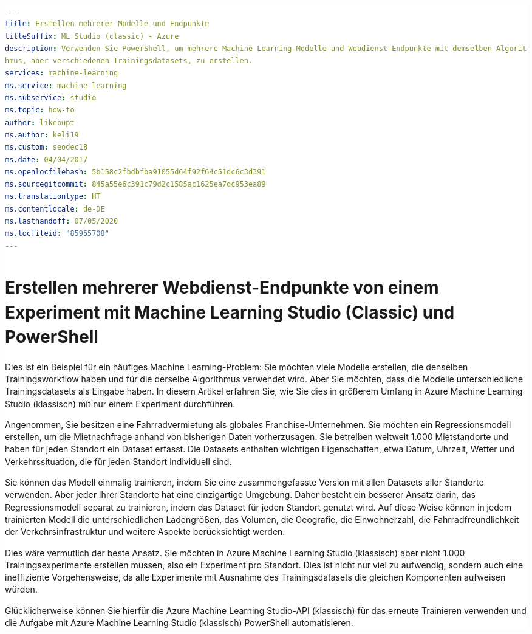 ```yaml
---
title: Erstellen mehrerer Modelle und Endpunkte
titleSuffix: ML Studio (classic) - Azure
description: Verwenden Sie PowerShell, um mehrere Machine Learning-Modelle und Webdienst-Endpunkte mit demselben Algorithmus, aber verschiedenen Trainingsdatasets, zu erstellen.
services: machine-learning
ms.service: machine-learning
ms.subservice: studio
ms.topic: how-to
author: likebupt
ms.author: keli19
ms.custom: seodec18
ms.date: 04/04/2017
ms.openlocfilehash: 5b158c2fbdbfba91055d64f92f64c51dc6c3d391
ms.sourcegitcommit: 845a55e6c391c79d2c1585ac1625ea7dc953ea89
ms.translationtype: HT
ms.contentlocale: de-DE
ms.lasthandoff: 07/05/2020
ms.locfileid: "85955708"
---
```

# <a name="create-multiple-web-service-endpoints-from-one-experiment-with-ml-studio-classic-and-powershell"></a>Erstellen mehrerer Webdienst-Endpunkte von einem Experiment mit Machine Learning Studio (Classic) und PowerShell

Dies ist ein Beispiel für ein häufiges Machine Learning-Problem: Sie möchten viele Modelle erstellen, die denselben Trainingsworkflow haben und für die derselbe Algorithmus verwendet wird. Aber Sie möchten, dass die Modelle unterschiedliche Trainingsdatasets als Eingabe haben. In diesem Artikel erfahren Sie, wie Sie dies in größerem Umfang in Azure Machine Learning Studio (klassisch) mit nur einem Experiment durchführen.

Angenommen, Sie besitzen eine Fahrradvermietung als globales Franchise-Unternehmen. Sie möchten ein Regressionsmodell erstellen, um die Mietnachfrage anhand von bisherigen Daten vorherzusagen. Sie betreiben weltweit 1.000 Mietstandorte und haben für jeden Standort ein Dataset erfasst. Die Datasets enthalten wichtigen Eigenschaften, etwa Datum, Uhrzeit, Wetter und Verkehrssituation, die für jeden Standort individuell sind.

Sie können das Modell einmalig trainieren, indem Sie eine zusammengefasste Version mit allen Datasets aller Standorte verwenden. Aber jeder Ihrer Standorte hat eine einzigartige Umgebung. Daher besteht ein besserer Ansatz darin, das Regressionsmodell separat zu trainieren, indem das Dataset für jeden Standort genutzt wird. Auf diese Weise können in jedem trainierten Modell die unterschiedlichen Ladengrößen, das Volumen, die Geografie, die Einwohnerzahl, die Fahrradfreundlichkeit der Verkehrsinfrastruktur und weitere Aspekte berücksichtigt werden.

Dies wäre vermutlich der beste Ansatz. Sie möchten in Azure Machine Learning Studio (klassisch) aber nicht 1.000 Trainingsexperimente erstellen müssen, also ein Experiment pro Standort. Dies ist nicht nur viel zu aufwendig, sondern auch eine ineffiziente Vorgehensweise, da alle Experimente mit Ausnahme des Trainingsdatasets die gleichen Komponenten aufweisen würden.

Glücklicherweise können Sie hierfür die [Azure Machine Learning Studio-API (klassisch) für das erneute Trainieren](/azure/machine-learning/studio/retrain-machine-learning-model) verwenden und die Aufgabe mit [Azure Machine Learning Studio (klassisch) PowerShell](powershell-module.md) automatisieren.
